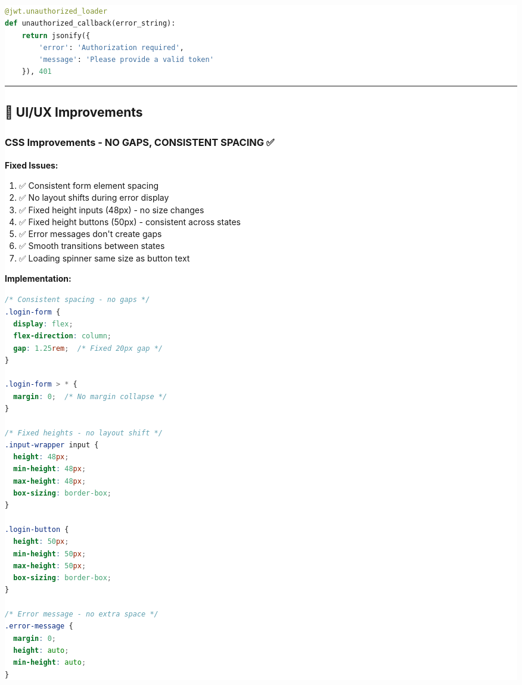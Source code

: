 ```python
@jwt.unauthorized_loader
def unauthorized_callback(error_string):
    return jsonify({
        'error': 'Authorization required',
        'message': 'Please provide a valid token'
    }), 401
```

---

## 🎨 UI/UX Improvements

### CSS Improvements - NO GAPS, CONSISTENT SPACING ✅

**Fixed Issues:**
1. ✅ Consistent form element spacing
2. ✅ No layout shifts during error display
3. ✅ Fixed height inputs (48px) - no size changes
4. ✅ Fixed height buttons (50px) - consistent across states
5. ✅ Error messages don't create gaps
6. ✅ Smooth transitions between states
7. ✅ Loading spinner same size as button text

**Implementation:**
```css
/* Consistent spacing - no gaps */
.login-form {
  display: flex;
  flex-direction: column;
  gap: 1.25rem;  /* Fixed 20px gap */
}

.login-form > * {
  margin: 0;  /* No margin collapse */
}

/* Fixed heights - no layout shift */
.input-wrapper input {
  height: 48px;
  min-height: 48px;
  max-height: 48px;
  box-sizing: border-box;
}

.login-button {
  height: 50px;
  min-height: 50px;
  max-height: 50px;
  box-sizing: border-box;
}

/* Error message - no extra space */
.error-message {
  margin: 0;
  height: auto;
  min-height: auto;
}
```
